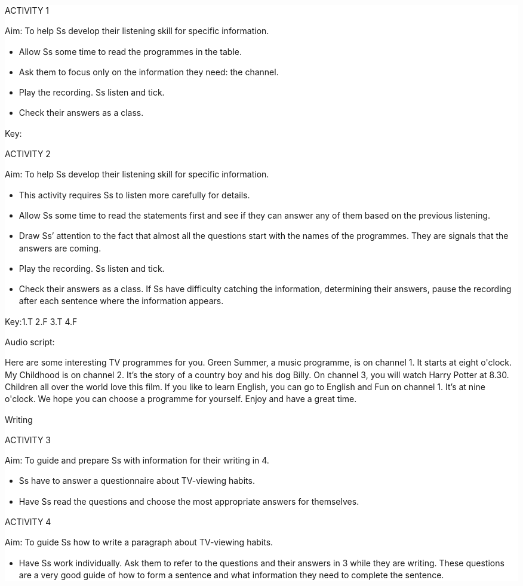 ACTIVITY 1  

Aim: To help Ss develop their listening skill for specific information.  

-  Allow Ss some time to read the programmes in the table.  

- Ask them to focus only on the information they need: the channel.  

-  Play the recording. Ss listen and tick.    

-  Check their answers as a class.  

 

Key:  

  



 ACTIVITY 2  

Aim: To help Ss develop their listening skill for specific information.  

- This activity requires Ss to listen more carefully for details.  

- Allow Ss some time to read the statements first and see if they can answer any of them based on the  previous listening.  

-  Draw Ss’ attention to the fact that almost all the questions start with the names of the programmes.  They are signals that the answers are coming.  

-  Play the recording. Ss listen and tick.  

- Check their answers as a class. If Ss have difficulty catching the information, determining their answers, pause the recording after each sentence where the information appears.  

Key:1.T 	2.F 	3.T 	4.F  

Audio script:  

Here are some interesting TV programmes for you. Green Summer, a music programme, is on channel 1.  It starts at eight o'clock. My Childhood is on channel 2. It’s the story of a country boy and his dog Billy.  On channel 3, you will watch Harry Potter at 8.30. Children all over the world love this film. If you like  to learn English, you can go to English and Fun on channel 1. It’s at nine o'clock. We hope you can  choose a programme for yourself. Enjoy and have a great time.  

Writing  

ACTIVITY 3  

Aim: To guide and prepare Ss with information for their writing in 4.  

- Ss have to answer a questionnaire about TV-viewing habits.  

- Have Ss read the questions and choose the most appropriate answers for themselves. 

ACTIVITY 4  

Aim: To guide Ss how to write a paragraph about TV-viewing habits.  

-  Have Ss work individually. Ask them to refer to the questions and their answers in 3 while they are  writing. These questions are a very good guide of how to form a sentence and what information they  need to complete the sentence.  
